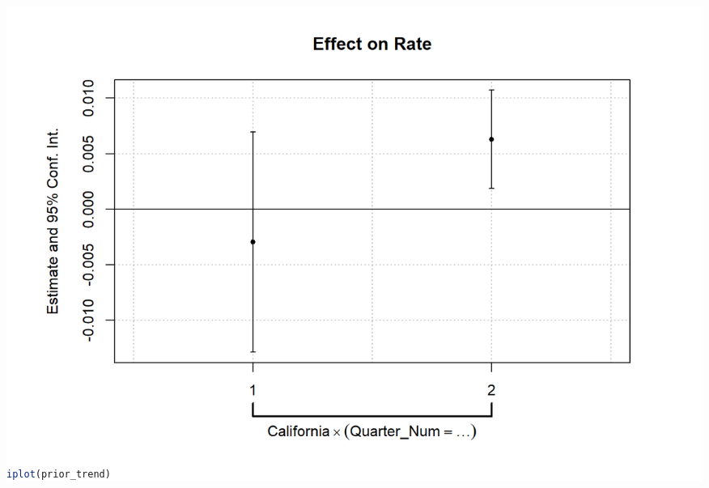 <img src="23-dif-in-dif_files/figure-html/unnamed-chunk-17-1.png" width="90%" style="display: block; margin: auto;" />

```r
iplot(prior_trend)
```
